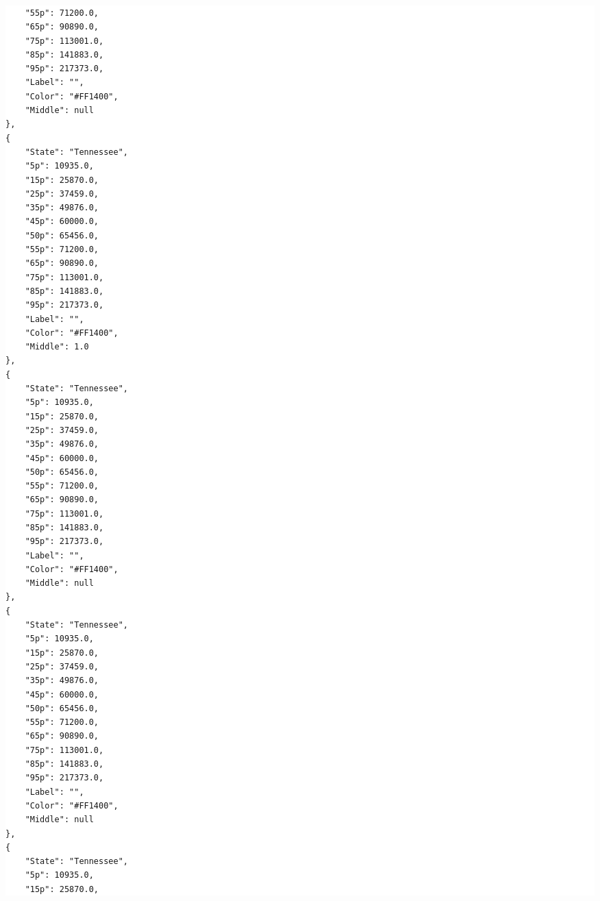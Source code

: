         "55p": 71200.0,
        "65p": 90890.0,
        "75p": 113001.0,
        "85p": 141883.0,
        "95p": 217373.0,
        "Label": "",
        "Color": "#FF1400",
        "Middle": null
    },
    {
        "State": "Tennessee",
        "5p": 10935.0,
        "15p": 25870.0,
        "25p": 37459.0,
        "35p": 49876.0,
        "45p": 60000.0,
        "50p": 65456.0,
        "55p": 71200.0,
        "65p": 90890.0,
        "75p": 113001.0,
        "85p": 141883.0,
        "95p": 217373.0,
        "Label": "",
        "Color": "#FF1400",
        "Middle": 1.0
    },
    {
        "State": "Tennessee",
        "5p": 10935.0,
        "15p": 25870.0,
        "25p": 37459.0,
        "35p": 49876.0,
        "45p": 60000.0,
        "50p": 65456.0,
        "55p": 71200.0,
        "65p": 90890.0,
        "75p": 113001.0,
        "85p": 141883.0,
        "95p": 217373.0,
        "Label": "",
        "Color": "#FF1400",
        "Middle": null
    },
    {
        "State": "Tennessee",
        "5p": 10935.0,
        "15p": 25870.0,
        "25p": 37459.0,
        "35p": 49876.0,
        "45p": 60000.0,
        "50p": 65456.0,
        "55p": 71200.0,
        "65p": 90890.0,
        "75p": 113001.0,
        "85p": 141883.0,
        "95p": 217373.0,
        "Label": "",
        "Color": "#FF1400",
        "Middle": null
    },
    {
        "State": "Tennessee",
        "5p": 10935.0,
        "15p": 25870.0,